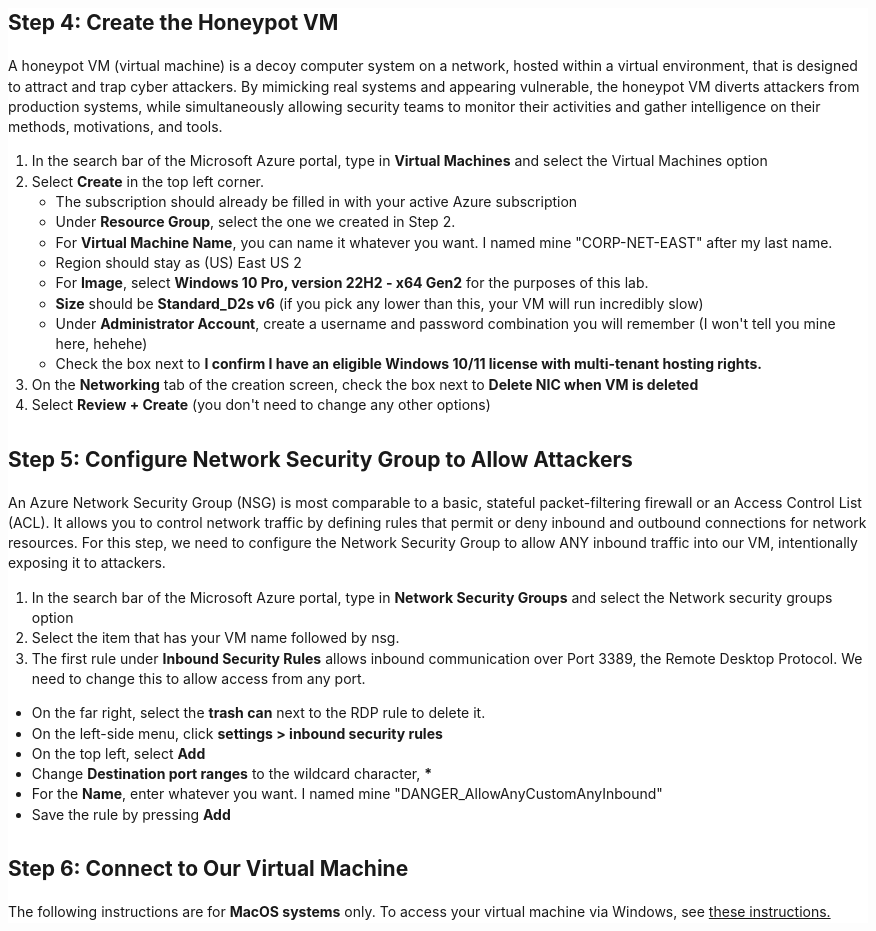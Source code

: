 ## Step 4: Create the Honeypot VM
A honeypot VM (virtual machine) is a decoy computer system on a network, hosted within a virtual environment, that is designed to attract and trap cyber attackers. By mimicking real systems and appearing vulnerable, the honeypot VM diverts attackers from production systems, while simultaneously allowing security teams to monitor their activities and gather intelligence on their methods, motivations, and tools. 

1. In the search bar of the Microsoft Azure portal, type in <b>Virtual Machines</b> and select the Virtual Machines option
2. Select <b>Create</b> in the top left corner.
   - The subscription should already be filled in with your active Azure subscription
   - Under <b>Resource Group</b>, select the one we created in Step 2.
   - For <b>Virtual Machine Name</b>, you can name it whatever you want. I named mine "CORP-NET-EAST" after my last name.
   - Region should stay as (US) East US 2
   - For <b>Image</b>, select <b>Windows 10 Pro, version 22H2 - x64 Gen2</b> for the purposes of this lab.
   - <b>Size</b> should be <b>Standard_D2s v6</b> (if you pick any lower than this, your VM will run incredibly slow)
   - Under <b>Administrator Account</b>, create a username and password combination you will remember (I won't tell you mine here, hehehe)
   - Check the box next to <b>I confirm I have an eligible Windows 10/11 license with multi-tenant hosting rights.</b>
3. On the <b>Networking</b> tab of the creation screen, check the box next to <b>Delete NIC when VM is deleted</b>
4. Select <b>Review + Create</b> (you don't need to change any other options)

## Step 5: Configure Network Security Group to Allow Attackers
An Azure Network Security Group (NSG) is most comparable to a basic, stateful packet-filtering firewall or an Access Control List (ACL). It allows you to control network traffic by defining rules that permit or deny inbound and outbound connections for network resources. For this step, we need to configure the Network Security Group to allow ANY inbound traffic into our VM, intentionally exposing it to attackers. 

1. In the search bar of the Microsoft Azure portal, type in <b>Network Security Groups</b> and select the Network security groups option
2. Select the item that has your VM name followed by nsg.
3. The first rule under <b>Inbound Security Rules</b> allows inbound communication over Port 3389, the Remote Desktop Protocol. We need to change this to allow access from any port.
  - On the far right, select the <b>trash can</b> next to the RDP rule to delete it.
  - On the left-side menu, click <b>settings > inbound security rules </b>
  - On the top left, select <b>Add</b>
  - Change <b>Destination port ranges</b> to the wildcard character, <b>*</b>
  - For the <b>Name</b>, enter whatever you want. I named mine "DANGER_AllowAnyCustomAnyInbound"
  - Save the rule by pressing <b>Add</b>

## Step 6: Connect to Our Virtual Machine
The following instructions are for <b>MacOS systems</b> only. To access your virtual machine via Windows, see <a href="https://learn.microsoft.com/en-us/azure/virtual-machines/windows/connect-rdp">these instructions.</a>
